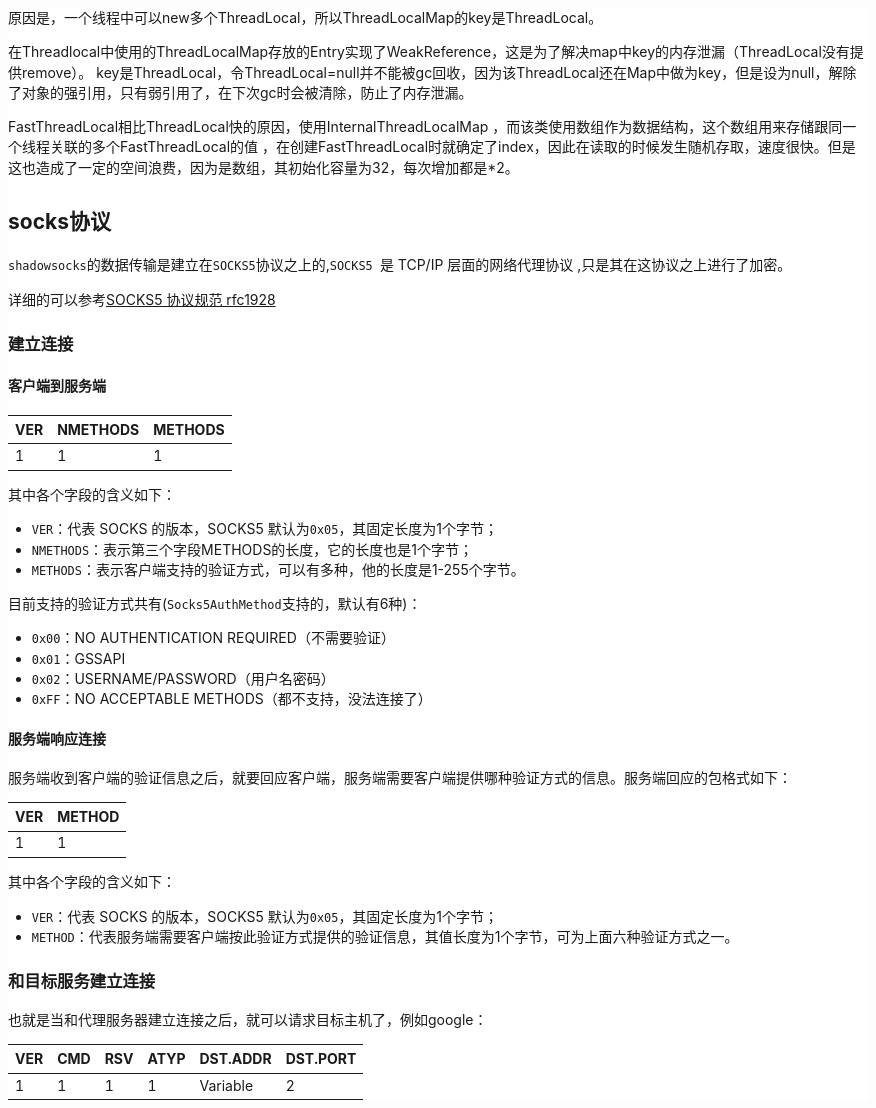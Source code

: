 原因是，一个线程中可以new多个ThreadLocal，所以ThreadLocalMap的key是ThreadLocal。

在Threadlocal中使用的ThreadLocalMap存放的Entry实现了WeakReference，这是为了解决map中key的内存泄漏（ThreadLocal没有提供remove）。 key是ThreadLocal，令ThreadLocal=null并不能被gc回收，因为该ThreadLocal还在Map中做为key，但是设为null，解除了对象的强引用，只有弱引用了，在下次gc时会被清除，防止了内存泄漏。 

FastThreadLocal相比ThreadLocal快的原因，使用InternalThreadLocalMap ，而该类使用数组作为数据结构，这个数组用来存储跟同一个线程关联的多个FastThreadLocal的值 ，在创建FastThreadLocal时就确定了index，因此在读取的时候发生随机存取，速度很快。但是这也造成了一定的空间浪费，因为是数组，其初始化容量为32，每次增加都是*2。

## socks协议

`shadowsocks`的数据传输是建立在`SOCKS5`协议之上的,`SOCKS5 `是 TCP/IP 层面的网络代理协议 ,只是其在这协议之上进行了加密。

详细的可以参考[SOCKS5 协议规范 rfc1928](http://www.ietf.org/rfc/rfc1928.txt)

### 建立连接

#### 客户端到服务端

| VER  | NMETHODS | METHODS |
| ---- | -------- | ------- |
| 1    | 1        | 1       |

其中各个字段的含义如下：

- `VER`：代表 SOCKS 的版本，SOCKS5 默认为`0x05`，其固定长度为1个字节；
- `NMETHODS`：表示第三个字段METHODS的长度，它的长度也是1个字节；
- `METHODS`：表示客户端支持的验证方式，可以有多种，他的长度是1-255个字节。 

目前支持的验证方式共有(`Socks5AuthMethod`支持的，默认有6种)：

- `0x00`：NO AUTHENTICATION REQUIRED（不需要验证）
- `0x01`：GSSAPI
- `0x02`：USERNAME/PASSWORD（用户名密码）
- `0xFF`：NO ACCEPTABLE METHODS（都不支持，没法连接了）

#### 服务端响应连接

服务端收到客户端的验证信息之后，就要回应客户端，服务端需要客户端提供哪种验证方式的信息。服务端回应的包格式如下： 

| VER  | METHOD |
| ---- | ------ |
| 1    | 1      |

其中各个字段的含义如下：

- `VER`：代表 SOCKS 的版本，SOCKS5 默认为`0x05`，其固定长度为1个字节；
- `METHOD`：代表服务端需要客户端按此验证方式提供的验证信息，其值长度为1个字节，可为上面六种验证方式之一。

### 和目标服务建立连接

也就是当和代理服务器建立连接之后，就可以请求目标主机了，例如google：

| VER  | CMD  | RSV  | ATYP | DST.ADDR | DST.PORT |
| ---- | ---- | ---- | ---- | -------- | -------- |
| 1    | 1    | 1    | 1    | Variable | 2        |
